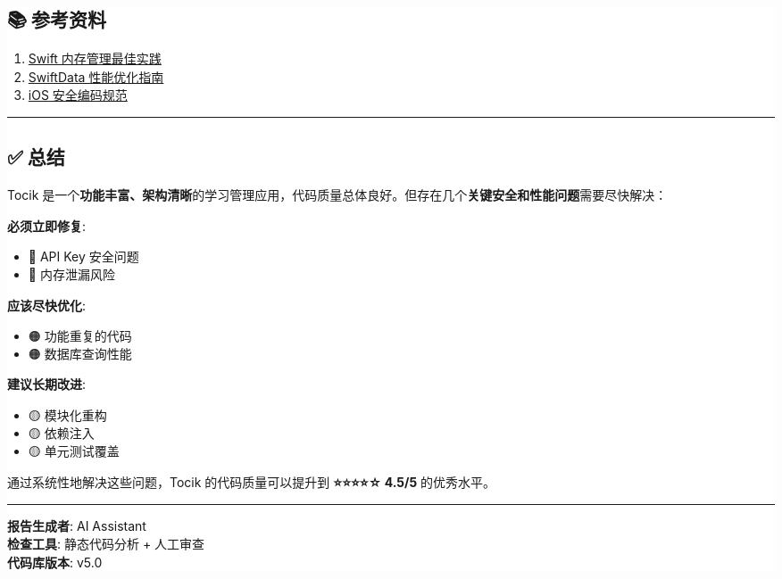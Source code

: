 
## 📚 参考资料

1. [Swift 内存管理最佳实践](https://docs.swift.org/swift-book/LanguageGuide/AutomaticReferenceCounting.html)
2. [SwiftData 性能优化指南](https://developer.apple.com/documentation/swiftdata)
3. [iOS 安全编码规范](https://owasp.org/www-project-mobile-top-10/)

---

## ✅ 总结

Tocik 是一个**功能丰富、架构清晰**的学习管理应用，代码质量总体良好。但存在几个**关键安全和性能问题**需要尽快解决：

**必须立即修复**:
- 🔴 API Key 安全问题
- 🔴 内存泄漏风险

**应该尽快优化**:
- 🟠 功能重复的代码
- 🟠 数据库查询性能

**建议长期改进**:
- 🟡 模块化重构
- 🟡 依赖注入
- 🟡 单元测试覆盖

通过系统性地解决这些问题，Tocik 的代码质量可以提升到 **⭐⭐⭐⭐☆ 4.5/5** 的优秀水平。

---

**报告生成者**: AI Assistant  
**检查工具**: 静态代码分析 + 人工审查  
**代码库版本**: v5.0

